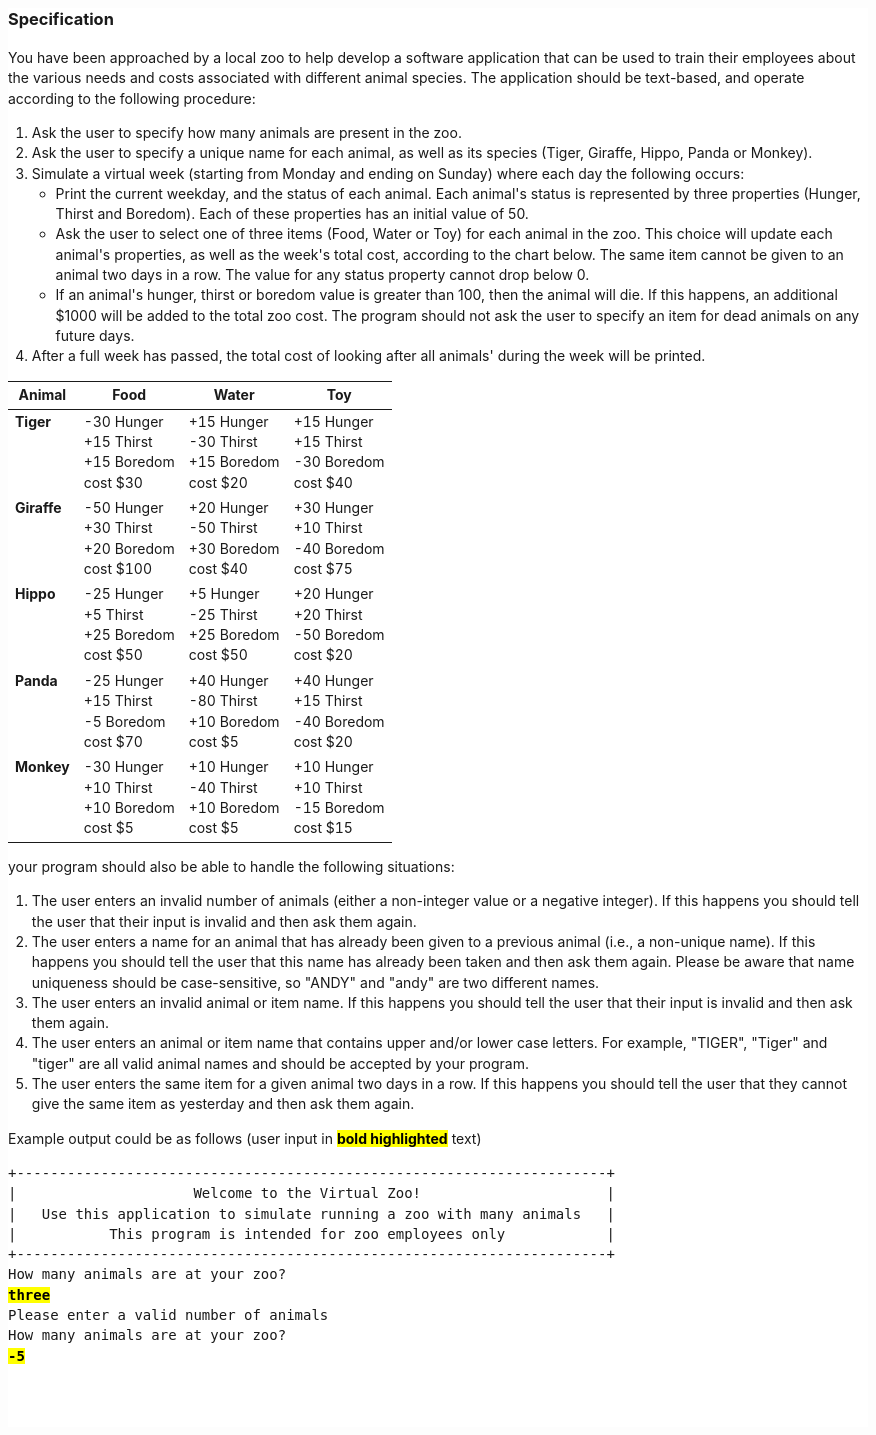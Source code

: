 ### Specification

You have been approached by a local zoo to help develop a software application that can be used to train their employees 
about the various needs and costs associated with different animal species. The application should be text-based, and 
operate according to the following procedure:

1. Ask the user to specify how many animals are present in the zoo.
2. Ask the user to specify a unique name for each animal, as well as its species (Tiger, Giraffe, Hippo, Panda or Monkey).
3. Simulate a virtual week (starting from Monday and ending on Sunday) where each day the following occurs:
   - Print the current weekday, and the status of each animal. Each animal's status is represented by three properties (Hunger, Thirst and Boredom). Each of these properties has an initial value of 50.
   - Ask the user to select one of three items (Food, Water or Toy) for each animal in the zoo. This choice will update each animal's properties, as well as the week's total cost, according to the chart below. The same item cannot be given to an animal two days in a row. The value for any status property cannot drop below 0.
   - If an animal's hunger, thirst or boredom value is greater than 100, then the animal will die. If this happens, an additional $1000 will be added to the total zoo cost. The program should not ask the user to specify an item for dead animals on any future days.
4. After a full week has passed, the total cost of looking after all animals' during the week will be printed.

| Animal        | Food                                                    | Water                                                  | Toy                                                    |
|---------------|---------------------------------------------------------|--------------------------------------------------------|--------------------------------------------------------|
| **Tiger**     | -30 Hunger<br/>+15 Thirst<br/>+15 Boredom<br/>cost $30  | +15 Hunger<br/>-30 Thirst<br/>+15 Boredom<br/>cost $20 | +15 Hunger<br/>+15 Thirst<br/>-30 Boredom<br/>cost $40 |
| **Giraffe**   | -50 Hunger<br/>+30 Thirst<br/>+20 Boredom<br/>cost $100 | +20 Hunger<br/>-50 Thirst<br/>+30 Boredom<br/>cost $40 | +30 Hunger<br/>+10 Thirst<br/>-40 Boredom<br/>cost $75 |
| **Hippo**     | -25 Hunger<br/>+5 Thirst<br/>+25 Boredom<br/>cost $50   | +5 Hunger<br/>-25 Thirst<br/>+25 Boredom<br/>cost $50  | +20 Hunger<br/>+20 Thirst<br/>-50 Boredom<br/>cost $20 |
| **Panda**     | -25 Hunger<br/>+15 Thirst<br/>-5 Boredom<br/>cost $70   | +40 Hunger<br/>-80 Thirst<br/>+10 Boredom<br/>cost $5  | +40 Hunger<br/>+15 Thirst<br/>-40 Boredom<br/>cost $20 |
| **Monkey**    | -30 Hunger<br/>+10 Thirst<br/>+10 Boredom<br/>cost $5   | +10 Hunger<br/>-40 Thirst<br/>+10 Boredom<br/>cost $5  | +10 Hunger<br/>+10 Thirst<br/>-15 Boredom<br/>cost $15 |

your program should also be able to handle the following situations:
1. The user enters an invalid number of animals (either a non-integer value or a negative integer). If this happens you should tell the user that their input is invalid and then ask them again.
2. The user enters a name for an animal that has already been given to a previous animal (i.e., a non-unique name). If this happens you should tell the user that this name has already been taken and then ask them again. Please be aware that name uniqueness should be case-sensitive, so "ANDY" and "andy" are two different names.
3. The user enters an invalid animal or item name. If this happens you should tell the user that their input is invalid and then ask them again.
4. The user enters an animal or item name that contains upper and/or lower case letters. For example, "TIGER", "Tiger" and "tiger" are all valid animal names and should be accepted by your program.
5. The user enters the same item for a given animal two days in a row. If this happens you should tell the user that they cannot give the same item as yesterday and then ask them again.

Example output could be as follows (user input in <mark>**bold highlighted**</mark> text)

<pre>
+----------------------------------------------------------------------+
|                     Welcome to the Virtual Zoo!                      |
|   Use this application to simulate running a zoo with many animals   |
|           This program is intended for zoo employees only            |
+----------------------------------------------------------------------+
How many animals are at your zoo?
<mark><b>three</b></mark>
Please enter a valid number of animals
How many animals are at your zoo?
<mark><b>-5</b></mark>